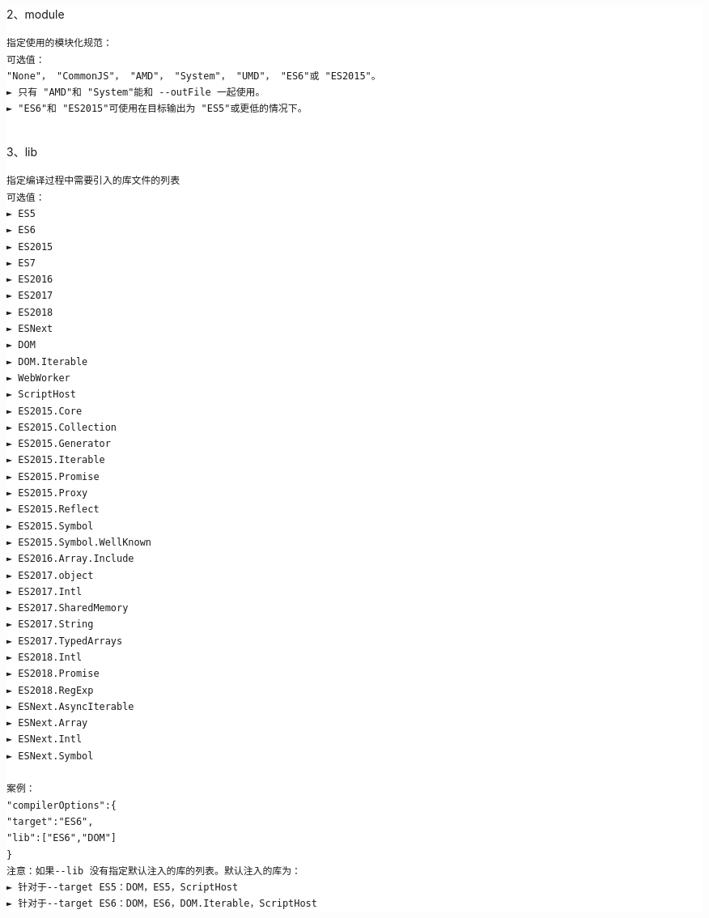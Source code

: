 2、module

```
指定使用的模块化规范：
可选值：
"None"， "CommonJS"， "AMD"， "System"， "UMD"， "ES6"或 "ES2015"。
► 只有 "AMD"和 "System"能和 --outFile 一起使用。
► "ES6"和 "ES2015"可使用在目标输出为 "ES5"或更低的情况下。


```



3、lib

```
指定编译过程中需要引入的库文件的列表
可选值：
► ES5
► ES6
► ES2015
► ES7
► ES2016
► ES2017
► ES2018
► ESNext
► DOM
► DOM.Iterable
► WebWorker
► ScriptHost
► ES2015.Core
► ES2015.Collection
► ES2015.Generator
► ES2015.Iterable
► ES2015.Promise
► ES2015.Proxy
► ES2015.Reflect
► ES2015.Symbol
► ES2015.Symbol.WellKnown
► ES2016.Array.Include
► ES2017.object
► ES2017.Intl
► ES2017.SharedMemory
► ES2017.String
► ES2017.TypedArrays
► ES2018.Intl
► ES2018.Promise
► ES2018.RegExp
► ESNext.AsyncIterable
► ESNext.Array
► ESNext.Intl
► ESNext.Symbol

案例：
"compilerOptions":{
"target":"ES6",
"lib":["ES6","DOM"]
}
注意：如果--lib 没有指定默认注入的库的列表。默认注入的库为：
► 针对于--target ES5：DOM，ES5，ScriptHost
► 针对于--target ES6：DOM，ES6，DOM.Iterable，ScriptHost

```
